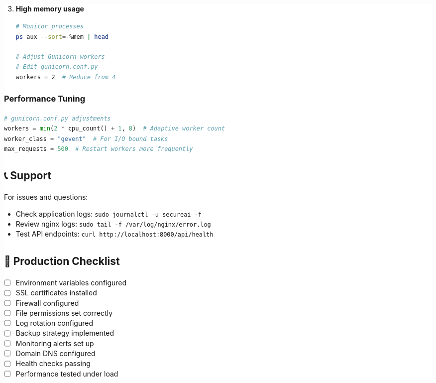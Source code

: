 3. **High memory usage**
   ```bash
   # Monitor processes
   ps aux --sort=-%mem | head

   # Adjust Gunicorn workers
   # Edit gunicorn.conf.py
   workers = 2  # Reduce from 4
   ```

### Performance Tuning

```python
# gunicorn.conf.py adjustments
workers = min(2 * cpu_count() + 1, 8)  # Adaptive worker count
worker_class = "gevent"  # For I/O bound tasks
max_requests = 500  # Restart workers more frequently
```

## 📞 Support

For issues and questions:
- Check application logs: `sudo journalctl -u secureai -f`
- Review nginx logs: `sudo tail -f /var/log/nginx/error.log`
- Test API endpoints: `curl http://localhost:8000/api/health`

## 📝 Production Checklist

- [ ] Environment variables configured
- [ ] SSL certificates installed
- [ ] Firewall configured
- [ ] File permissions set correctly
- [ ] Log rotation configured
- [ ] Backup strategy implemented
- [ ] Monitoring alerts set up
- [ ] Domain DNS configured
- [ ] Health checks passing
- [ ] Performance tested under load